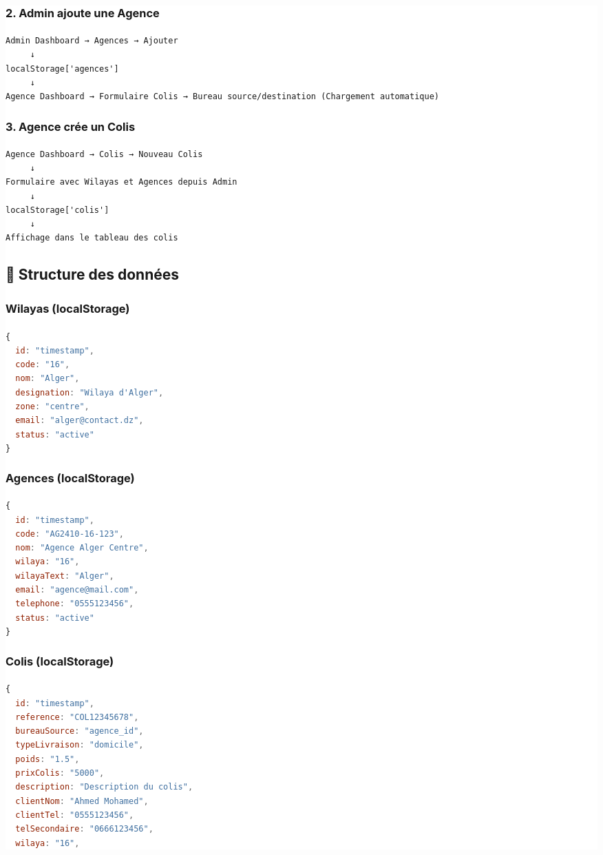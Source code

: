 ### 2. **Admin ajoute une Agence**
```
Admin Dashboard → Agences → Ajouter
     ↓
localStorage['agences']
     ↓
Agence Dashboard → Formulaire Colis → Bureau source/destination (Chargement automatique)
```

### 3. **Agence crée un Colis**
```
Agence Dashboard → Colis → Nouveau Colis
     ↓
Formulaire avec Wilayas et Agences depuis Admin
     ↓
localStorage['colis']
     ↓
Affichage dans le tableau des colis
```

## 💾 Structure des données

### Wilayas (localStorage)
```javascript
{
  id: "timestamp",
  code: "16",
  nom: "Alger",
  designation: "Wilaya d'Alger",
  zone: "centre",
  email: "alger@contact.dz",
  status: "active"
}
```

### Agences (localStorage)
```javascript
{
  id: "timestamp",
  code: "AG2410-16-123",
  nom: "Agence Alger Centre",
  wilaya: "16",
  wilayaText: "Alger",
  email: "agence@mail.com",
  telephone: "0555123456",
  status: "active"
}
```

### Colis (localStorage)
```javascript
{
  id: "timestamp",
  reference: "COL12345678",
  bureauSource: "agence_id",
  typeLivraison: "domicile",
  poids: "1.5",
  prixColis: "5000",
  description: "Description du colis",
  clientNom: "Ahmed Mohamed",
  clientTel: "0555123456",
  telSecondaire: "0666123456",
  wilaya: "16",
```